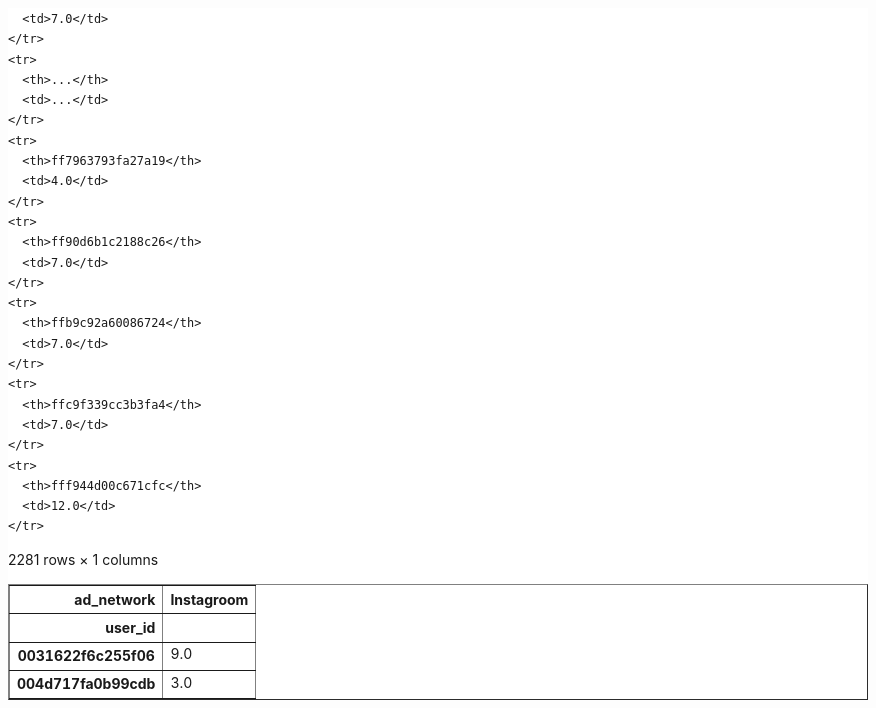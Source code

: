       <td>7.0</td>
    </tr>
    <tr>
      <th>...</th>
      <td>...</td>
    </tr>
    <tr>
      <th>ff7963793fa27a19</th>
      <td>4.0</td>
    </tr>
    <tr>
      <th>ff90d6b1c2188c26</th>
      <td>7.0</td>
    </tr>
    <tr>
      <th>ffb9c92a60086724</th>
      <td>7.0</td>
    </tr>
    <tr>
      <th>ffc9f339cc3b3fa4</th>
      <td>7.0</td>
    </tr>
    <tr>
      <th>fff944d00c671cfc</th>
      <td>12.0</td>
    </tr>
  </tbody>
</table>
<p>2281 rows × 1 columns</p>
</div>



<div>
<style scoped>
    .dataframe tbody tr th:only-of-type {
        vertical-align: middle;
    }

    .dataframe tbody tr th {
        vertical-align: top;
    }

    .dataframe thead th {
        text-align: right;
    }
</style>
<table border="1" class="dataframe">
  <thead>
    <tr style="text-align: right;">
      <th>ad_network</th>
      <th>Instagroom</th>
    </tr>
    <tr>
      <th>user_id</th>
      <th></th>
    </tr>
  </thead>
  <tbody>
    <tr>
      <th>0031622f6c255f06</th>
      <td>9.0</td>
    </tr>
    <tr>
      <th>004d717fa0b99cdb</th>
      <td>3.0</td>